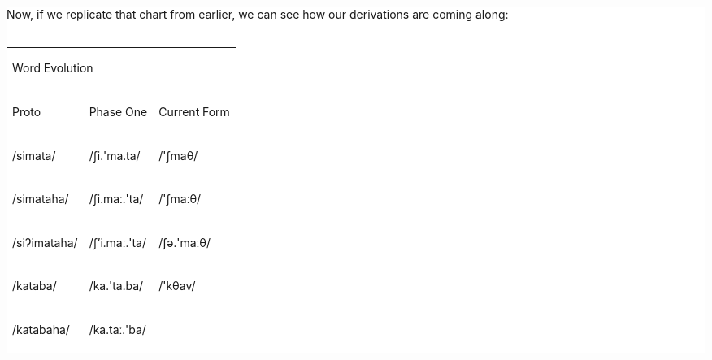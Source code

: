 Now, if we replicate that chart from earlier, we can see how our derivations are coming along:

## 
<div id="table-container">
<table class="c20"><tbody><tr class="c29"><td class="c47 c112" colspan="3" rowspan="1"><p class="c5"><span class="c7">Word Evolution</span></p></td></tr><tr class="c29"><td class="c30 c38" colspan="1" rowspan="1"><p class="c5"><span class="c56">Proto</span></p></td><td class="c30 c38" colspan="1" rowspan="1"><p class="c5"><span class="c56">Phase One</span></p></td><td class="c30 c38" colspan="1" rowspan="1"><p class="c5"><span class="c56">Current Form</span></p></td></tr><tr class="c9"><td class="c30" colspan="1" rowspan="1"><p class="c5"><span class="c1">/simata/</span></p></td><td class="c30" colspan="1" rowspan="1"><p class="c5"><span class="c1">/&#643;i.&#39;ma.ta/</span></p></td><td class="c30" colspan="1" rowspan="1"><p class="c5"><span class="c1">/&#39;&#643;ma&theta;/</span></p></td></tr><tr class="c9"><td class="c30" colspan="1" rowspan="1"><p class="c5"><span class="c1">/simataha/</span></p></td><td class="c30" colspan="1" rowspan="1"><p class="c5"><span class="c1">/&#643;i.ma&#720;.&#39;ta/</span></p></td><td class="c30" colspan="1" rowspan="1"><p class="c5"><span class="c1">/&#39;&#643;ma&#720;&theta;/</span></p></td></tr><tr class="c9"><td class="c30" colspan="1" rowspan="1"><p class="c5"><span class="c1">/si&#660;imataha/</span></p></td><td class="c30" colspan="1" rowspan="1"><p class="c5"><span class="c1">/&#643;&rsquo;i.ma&#720;.&#39;ta/</span></p></td><td class="c30" colspan="1" rowspan="1"><p class="c5"><span class="c1">/&#643;&#601;.&#39;ma&#720;&theta;/</span></p></td></tr><tr class="c9"><td class="c30" colspan="1" rowspan="1"><p class="c5"><span class="c1">/kataba/</span></p></td><td class="c30" colspan="1" rowspan="1"><p class="c5"><span class="c1">/ka.&#39;ta.ba/</span></p></td><td class="c30" colspan="1" rowspan="1"><p class="c5"><span class="c1">/&#39;k&theta;av/</span></p></td></tr><tr class="c9"><td class="c30" colspan="1" rowspan="1"><p class="c5"><span class="c1">/katabaha/</span></p></td><td class="c30" colspan="1" rowspan="1"><p class="c5"><span>/</span><span class="c14">ka.ta&#720;.&#39;ba/</span></p></td><td class="c30" colspan="1" rowspan="1"><p